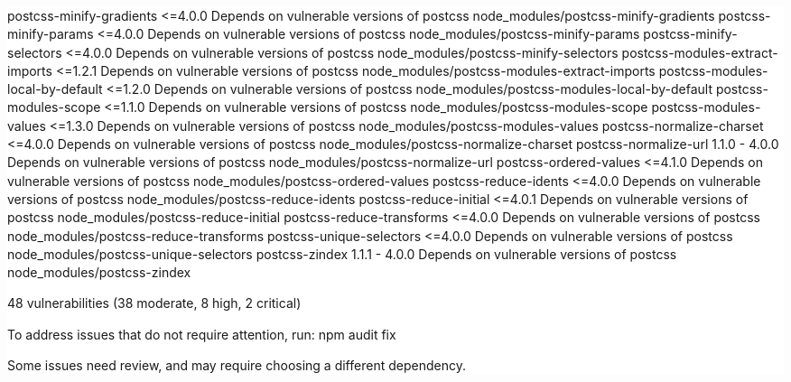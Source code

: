   postcss-minify-gradients  <=4.0.0
  Depends on vulnerable versions of postcss
  node_modules/postcss-minify-gradients
  postcss-minify-params  <=4.0.0
  Depends on vulnerable versions of postcss
  node_modules/postcss-minify-params
  postcss-minify-selectors  <=4.0.0
  Depends on vulnerable versions of postcss
  node_modules/postcss-minify-selectors
  postcss-modules-extract-imports  <=1.2.1
  Depends on vulnerable versions of postcss
  node_modules/postcss-modules-extract-imports
  postcss-modules-local-by-default  <=1.2.0
  Depends on vulnerable versions of postcss
  node_modules/postcss-modules-local-by-default
  postcss-modules-scope  <=1.1.0
  Depends on vulnerable versions of postcss
  node_modules/postcss-modules-scope
  postcss-modules-values  <=1.3.0
  Depends on vulnerable versions of postcss
  node_modules/postcss-modules-values
  postcss-normalize-charset  <=4.0.0
  Depends on vulnerable versions of postcss
  node_modules/postcss-normalize-charset
  postcss-normalize-url  1.1.0 - 4.0.0
  Depends on vulnerable versions of postcss
  node_modules/postcss-normalize-url
  postcss-ordered-values  <=4.1.0
  Depends on vulnerable versions of postcss
  node_modules/postcss-ordered-values
  postcss-reduce-idents  <=4.0.0
  Depends on vulnerable versions of postcss
  node_modules/postcss-reduce-idents
  postcss-reduce-initial  <=4.0.1
  Depends on vulnerable versions of postcss
  node_modules/postcss-reduce-initial
  postcss-reduce-transforms  <=4.0.0
  Depends on vulnerable versions of postcss
  node_modules/postcss-reduce-transforms
  postcss-unique-selectors  <=4.0.0
  Depends on vulnerable versions of postcss
  node_modules/postcss-unique-selectors
  postcss-zindex  1.1.1 - 4.0.0
  Depends on vulnerable versions of postcss
  node_modules/postcss-zindex

48 vulnerabilities (38 moderate, 8 high, 2 critical)

To address issues that do not require attention, run:
  npm audit fix

Some issues need review, and may require choosing
a different dependency.